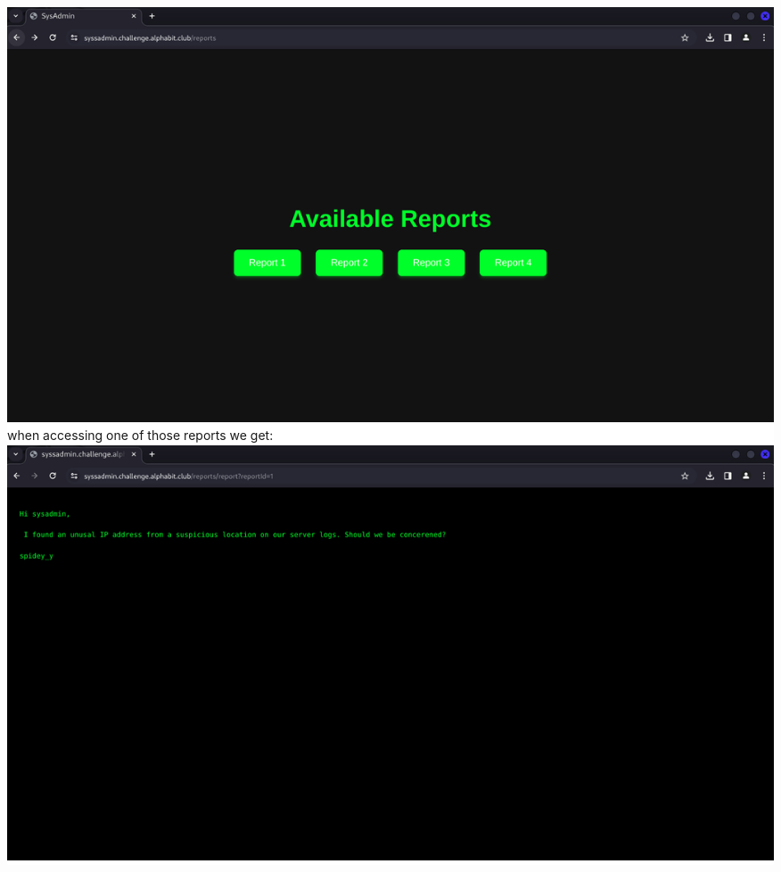 ![reports page](https://github.com/Ilyeshaddad337/ctfwriteups/blob/795ea1b943dcbffda57cc71d151f2b5996be526b/AlphaCTF_2k_24/web/SysSadmin/assets/5.png?raw=true)
when accessing one of those reports we get:
![report 1](https://github.com/Ilyeshaddad337/ctfwriteups/blob/795ea1b943dcbffda57cc71d151f2b5996be526b/AlphaCTF_2k_24/web/SysSadmin/assets/6.png?raw=true)
